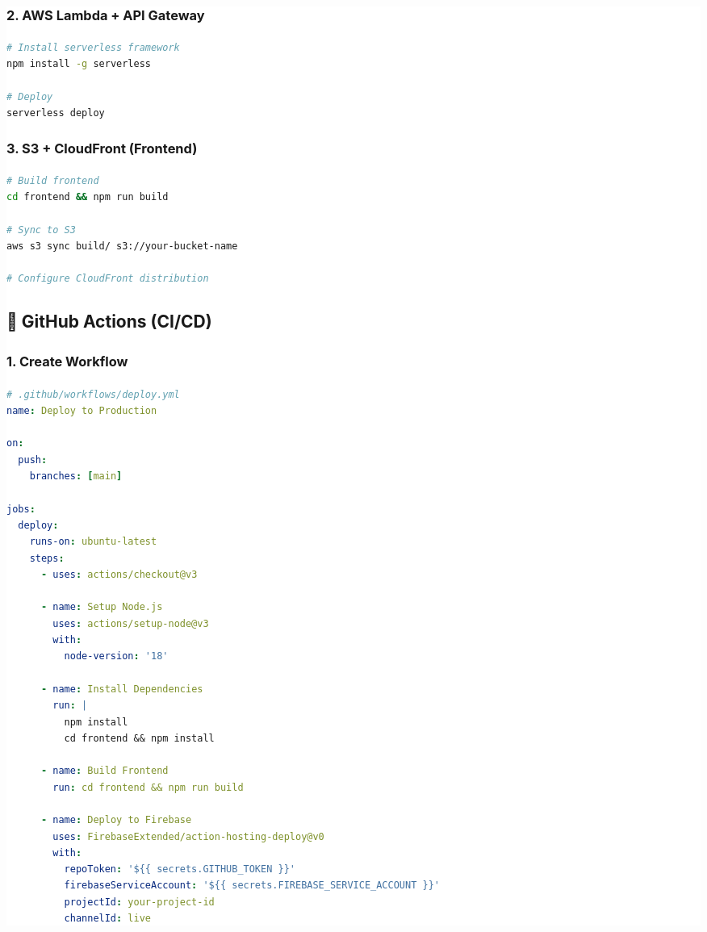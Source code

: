 ### 2. AWS Lambda + API Gateway
```bash
# Install serverless framework
npm install -g serverless

# Deploy
serverless deploy
```

### 3. S3 + CloudFront (Frontend)
```bash
# Build frontend
cd frontend && npm run build

# Sync to S3
aws s3 sync build/ s3://your-bucket-name

# Configure CloudFront distribution
```

## 🐙 GitHub Actions (CI/CD)

### 1. Create Workflow
```yaml
# .github/workflows/deploy.yml
name: Deploy to Production

on:
  push:
    branches: [main]

jobs:
  deploy:
    runs-on: ubuntu-latest
    steps:
      - uses: actions/checkout@v3
      
      - name: Setup Node.js
        uses: actions/setup-node@v3
        with:
          node-version: '18'
          
      - name: Install Dependencies
        run: |
          npm install
          cd frontend && npm install
          
      - name: Build Frontend
        run: cd frontend && npm run build
        
      - name: Deploy to Firebase
        uses: FirebaseExtended/action-hosting-deploy@v0
        with:
          repoToken: '${{ secrets.GITHUB_TOKEN }}'
          firebaseServiceAccount: '${{ secrets.FIREBASE_SERVICE_ACCOUNT }}'
          projectId: your-project-id
          channelId: live
```

